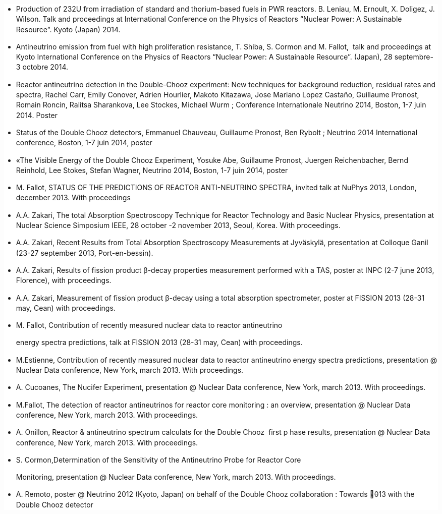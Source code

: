 *   Production of 232U from irradiation of standard and thorium-based fuels in PWR reactors. B. Leniau, M. Ernoult, X. Doligez, J. Wilson. Talk and proceedings at International Conference on the Physics of Reactors “Nuclear Power: A Sustainable Resource”. Kyoto (Japan) 2014.
    

*   Antineutrino emission from fuel with high proliferation resistance, T. Shiba, S. Cormon and M. Fallot,  talk and proceedings at Kyoto International Conference on the Physics of Reactors “Nuclear Power: A Sustainable Resource”. (Japan), 28 septembre- 3 octobre 2014.
    

*   Reactor antineutrino detection in the Double-Chooz experiment: New techniques for background reduction, residual rates and spectra, Rachel Carr, Emily Conover, Adrien Hourlier, Makoto Kitazawa, Jose Mariano Lopez Castaño, Guillaume Pronost, Romain Roncin, Ralitsa Sharankova, Lee Stockes, Michael Wurm ; Conference Internationale Neutrino 2014, Boston, 1-7 juin 2014. Poster
    

*   Status of the Double Chooz detectors, Emmanuel Chauveau, Guillaume Pronost, Ben Rybolt ; Neutrino 2014 International conference, Boston, 1-7 juin 2014, poster
    

*   «The Visible Energy of the Double Chooz Experiment, Yosuke Abe, Guillaume Pronost, Juergen Reichenbacher, Bernd Reinhold, Lee Stokes, Stefan Wagner, Neutrino 2014, Boston, 1-7 juin 2014, poster
    

*   M. Fallot, STATUS OF THE PREDICTIONS OF REACTOR ANTI-NEUTRINO SPECTRA, invited talk at NuPhys 2013, London, december 2013. With proceedings
    
*   A.A. Zakari, The total Absorption Spectroscopy Technique for Reactor Technology and Basic Nuclear Physics, presentation at Nuclear Science Simposium IEEE, 28 october -2 november 2013, Seoul, Korea. With proceedings.
    
*   A.A. Zakari, Recent Results from Total Absorption Spectroscopy Measurements at Jyväskylä, presentation at Colloque Ganil (23-27 september 2013, Port-en-bessin).
    
*   A.A. Zakari, Results of fission product β-decay properties measurement performed with a TAS, poster at INPC (2-7 june 2013, Florence), with proceedings.
    
*   A.A. Zakari, Measurement of fission product β-decay using a total absorption spectrometer, poster at FISSION 2013 (28-31 may, Cean) with proceedings.
    
*   M. Fallot, Contribution of recently measured nuclear data to reactor antineutrino
    
    energy spectra predictions, talk at FISSION 2013 (28-31 may, Cean) with proceedings.
    
*   M.Estienne, Contribution of recently measured nuclear data to reactor antineutrino energy spectra predictions, presentation @ Nuclear Data conference, New York, march 2013. With proceedings.
    
*   A. Cucoanes, The Nucifer Experiment, presentation @ Nuclear Data conference, New York, march 2013. With proceedings.
    
*   M.Fallot, The detection of reactor antineutrinos for reactor core monitoring : an overview, presentation @ Nuclear Data conference, New York, march 2013. With proceedings.
    
*   A. Onillon, Reactor & antineutrino spectrum calculats for the Double Chooz  first p hase results, presentation @ Nuclear Data conference, New York, march 2013. With proceedings.
    
*   S. Cormon,Determination of the Sensitivity of the Antineutrino Probe for Reactor Core
    
    Monitoring, presentation @ Nuclear Data conference, New York, march 2013. With proceedings.
    
*   A. Remoto, poster @ Neutrino 2012 (Kyoto, Japan) on behalf of the Double Chooz collaboration : Towards θ13 with the Double Chooz detector
    